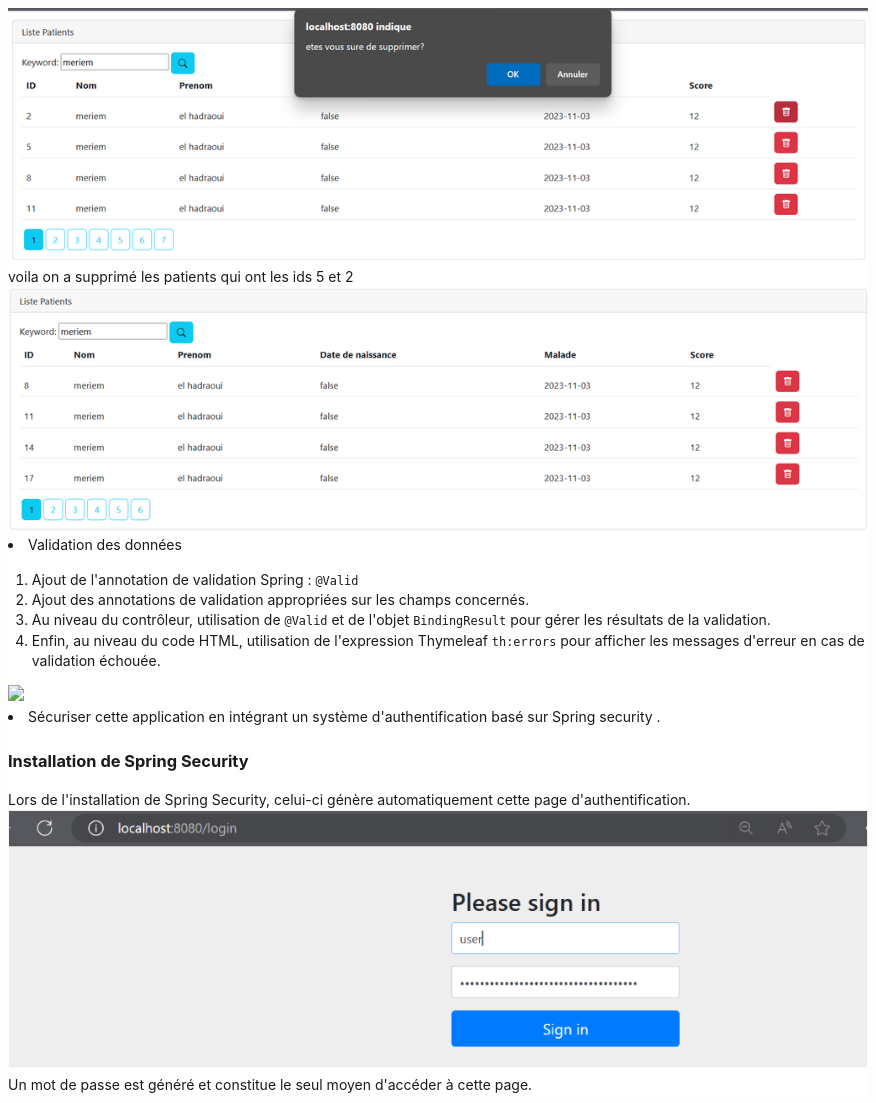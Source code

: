 <img src="captures/SupprimerPatient.PNG">
voila on a supprimé les patients qui ont  les ids  5 et 2
<img src="captures/SupprimerMeriemId5.PNG">

<li>Validation des données </li>
<ol>
    <li>Ajout de l'annotation de validation Spring : <code>@Valid</code></li>
    <li>Ajout des annotations de validation appropriées sur les champs concernés.</li>
    <li>Au niveau du contrôleur, utilisation de <code>@Valid</code> et de l'objet <code>BindingResult</code> pour gérer les résultats de la validation.</li>
    <li>Enfin, au niveau du code HTML, utilisation de l'expression Thymeleaf <code>th:errors</code> pour afficher les messages d'erreur en cas de validation échouée.</li>
</ol>
<img src="captures/validation_des_données.PNG">
</ul>
<li>Sécuriser cette application en intégrant un système d'authentification basé sur 
Spring security .</li>
<h3> Installation de Spring Security</h3>
Lors de l'installation de Spring Security, celui-ci génère automatiquement cette page d'authentification.
<img src="captures/login.PNG">
Un mot de passe est généré et constitue le seul moyen d'accéder à cette page.